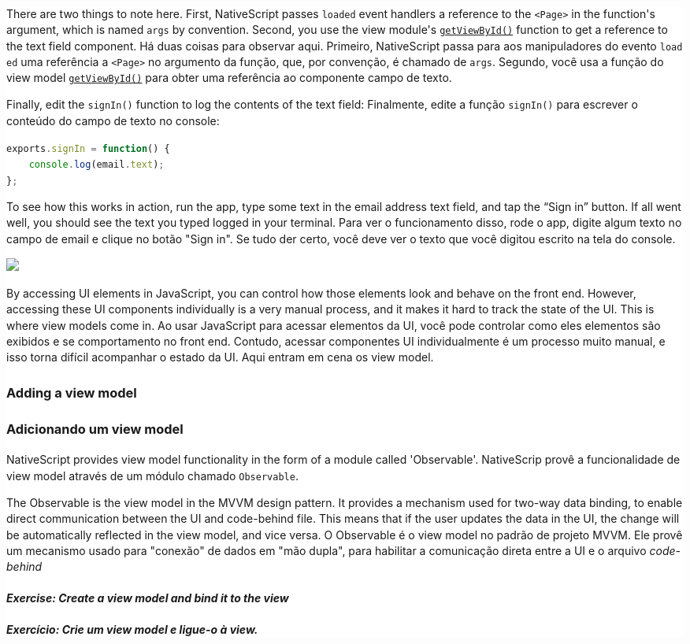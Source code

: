There are two things to note here. First, NativeScript passes `loaded` event handlers a reference to the `<Page>` in the function's argument, which is named `args` by convention. Second, you use the view module's [`getViewById()`](/ApiReference/ui/core/view/View.html) function to get a reference to the text field component.
Há duas coisas para observar aqui. Primeiro, NativeScript passa para aos manipuladores do evento `loaded` uma referência a `<Page>` no argumento da função, que, por convenção, é chamado de `args`. Segundo, você usa a função do view model [`getViewById()`](/ApiReference/ui/core/view/View.html) para obter uma referência ao componente campo de texto.

Finally, edit the `signIn()` function to log the contents of the text field:
Finalmente, edite a função `signIn()` para escrever o conteúdo do campo de texto no console:

``` JavaScript
exports.signIn = function() {
    console.log(email.text);
};
```
<div class="exercise-end"></div>

To see how this works in action, run the app, type some text in the email address text field, and tap the “Sign in” button. If all went well, you should see the text you typed logged in your terminal.
Para ver o funcionamento disso, rode o app, digite algum texto no campo de email e clique no botão "Sign in". Se tudo der certo, você deve ver o texto que você digitou escrito na tela do console.

![](../img/cli-getting-started/chapter3/terminal-2.png)

By accessing UI elements in JavaScript, you can control how those elements look and behave on the front end. However, accessing these UI components individually is a very manual process, and it makes it hard to track the state of the UI. This is where view models come in.
Ao usar JavaScript para acessar elementos da UI, você pode controlar como eles elementos são exibidos e se comportamento no front end. Contudo, acessar componentes UI individualmente é um processo muito manual, e isso torna difícil acompanhar o estado da UI. Aqui entram em cena os view model.

### Adding a view model
### Adicionando um view model

NativeScript provides view model functionality in the form of a module called 'Observable'.
NativeScrip provê a funcionalidade de view model através de um módulo chamado `Observable`.

The Observable is the view model in the MVVM design pattern. It provides a mechanism used for two-way data binding, to enable direct communication between the UI and code-behind file. This means that if the user updates the data in the UI, the change will be automatically reflected in the view model, and vice versa. 
O Observable é o view model no padrão de projeto MVVM. Ele provê um mecanismo usado para "conexão" de dados em "mão dupla", para habilitar a comunicação direta entre a UI e o arquivo <i>code-behind<i/>

<h4 class="exercise-start">
    <b>Exercise</b>: Create a view model and bind it to the view
</h4>
<h4 class="exercise-start">
    <b>Exercício</b>: Crie um view model e ligue-o à view.
</h4>
